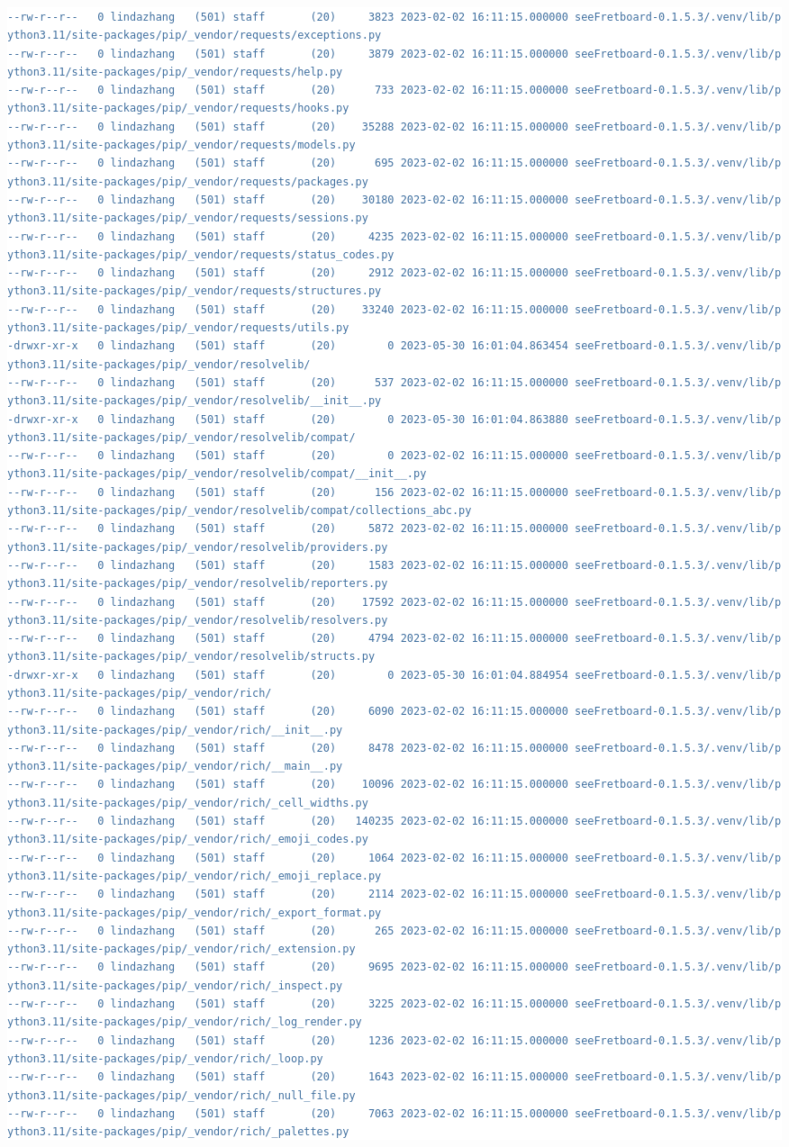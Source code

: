 ```diff
--rw-r--r--   0 lindazhang   (501) staff       (20)     3823 2023-02-02 16:11:15.000000 seeFretboard-0.1.5.3/.venv/lib/python3.11/site-packages/pip/_vendor/requests/exceptions.py
--rw-r--r--   0 lindazhang   (501) staff       (20)     3879 2023-02-02 16:11:15.000000 seeFretboard-0.1.5.3/.venv/lib/python3.11/site-packages/pip/_vendor/requests/help.py
--rw-r--r--   0 lindazhang   (501) staff       (20)      733 2023-02-02 16:11:15.000000 seeFretboard-0.1.5.3/.venv/lib/python3.11/site-packages/pip/_vendor/requests/hooks.py
--rw-r--r--   0 lindazhang   (501) staff       (20)    35288 2023-02-02 16:11:15.000000 seeFretboard-0.1.5.3/.venv/lib/python3.11/site-packages/pip/_vendor/requests/models.py
--rw-r--r--   0 lindazhang   (501) staff       (20)      695 2023-02-02 16:11:15.000000 seeFretboard-0.1.5.3/.venv/lib/python3.11/site-packages/pip/_vendor/requests/packages.py
--rw-r--r--   0 lindazhang   (501) staff       (20)    30180 2023-02-02 16:11:15.000000 seeFretboard-0.1.5.3/.venv/lib/python3.11/site-packages/pip/_vendor/requests/sessions.py
--rw-r--r--   0 lindazhang   (501) staff       (20)     4235 2023-02-02 16:11:15.000000 seeFretboard-0.1.5.3/.venv/lib/python3.11/site-packages/pip/_vendor/requests/status_codes.py
--rw-r--r--   0 lindazhang   (501) staff       (20)     2912 2023-02-02 16:11:15.000000 seeFretboard-0.1.5.3/.venv/lib/python3.11/site-packages/pip/_vendor/requests/structures.py
--rw-r--r--   0 lindazhang   (501) staff       (20)    33240 2023-02-02 16:11:15.000000 seeFretboard-0.1.5.3/.venv/lib/python3.11/site-packages/pip/_vendor/requests/utils.py
-drwxr-xr-x   0 lindazhang   (501) staff       (20)        0 2023-05-30 16:01:04.863454 seeFretboard-0.1.5.3/.venv/lib/python3.11/site-packages/pip/_vendor/resolvelib/
--rw-r--r--   0 lindazhang   (501) staff       (20)      537 2023-02-02 16:11:15.000000 seeFretboard-0.1.5.3/.venv/lib/python3.11/site-packages/pip/_vendor/resolvelib/__init__.py
-drwxr-xr-x   0 lindazhang   (501) staff       (20)        0 2023-05-30 16:01:04.863880 seeFretboard-0.1.5.3/.venv/lib/python3.11/site-packages/pip/_vendor/resolvelib/compat/
--rw-r--r--   0 lindazhang   (501) staff       (20)        0 2023-02-02 16:11:15.000000 seeFretboard-0.1.5.3/.venv/lib/python3.11/site-packages/pip/_vendor/resolvelib/compat/__init__.py
--rw-r--r--   0 lindazhang   (501) staff       (20)      156 2023-02-02 16:11:15.000000 seeFretboard-0.1.5.3/.venv/lib/python3.11/site-packages/pip/_vendor/resolvelib/compat/collections_abc.py
--rw-r--r--   0 lindazhang   (501) staff       (20)     5872 2023-02-02 16:11:15.000000 seeFretboard-0.1.5.3/.venv/lib/python3.11/site-packages/pip/_vendor/resolvelib/providers.py
--rw-r--r--   0 lindazhang   (501) staff       (20)     1583 2023-02-02 16:11:15.000000 seeFretboard-0.1.5.3/.venv/lib/python3.11/site-packages/pip/_vendor/resolvelib/reporters.py
--rw-r--r--   0 lindazhang   (501) staff       (20)    17592 2023-02-02 16:11:15.000000 seeFretboard-0.1.5.3/.venv/lib/python3.11/site-packages/pip/_vendor/resolvelib/resolvers.py
--rw-r--r--   0 lindazhang   (501) staff       (20)     4794 2023-02-02 16:11:15.000000 seeFretboard-0.1.5.3/.venv/lib/python3.11/site-packages/pip/_vendor/resolvelib/structs.py
-drwxr-xr-x   0 lindazhang   (501) staff       (20)        0 2023-05-30 16:01:04.884954 seeFretboard-0.1.5.3/.venv/lib/python3.11/site-packages/pip/_vendor/rich/
--rw-r--r--   0 lindazhang   (501) staff       (20)     6090 2023-02-02 16:11:15.000000 seeFretboard-0.1.5.3/.venv/lib/python3.11/site-packages/pip/_vendor/rich/__init__.py
--rw-r--r--   0 lindazhang   (501) staff       (20)     8478 2023-02-02 16:11:15.000000 seeFretboard-0.1.5.3/.venv/lib/python3.11/site-packages/pip/_vendor/rich/__main__.py
--rw-r--r--   0 lindazhang   (501) staff       (20)    10096 2023-02-02 16:11:15.000000 seeFretboard-0.1.5.3/.venv/lib/python3.11/site-packages/pip/_vendor/rich/_cell_widths.py
--rw-r--r--   0 lindazhang   (501) staff       (20)   140235 2023-02-02 16:11:15.000000 seeFretboard-0.1.5.3/.venv/lib/python3.11/site-packages/pip/_vendor/rich/_emoji_codes.py
--rw-r--r--   0 lindazhang   (501) staff       (20)     1064 2023-02-02 16:11:15.000000 seeFretboard-0.1.5.3/.venv/lib/python3.11/site-packages/pip/_vendor/rich/_emoji_replace.py
--rw-r--r--   0 lindazhang   (501) staff       (20)     2114 2023-02-02 16:11:15.000000 seeFretboard-0.1.5.3/.venv/lib/python3.11/site-packages/pip/_vendor/rich/_export_format.py
--rw-r--r--   0 lindazhang   (501) staff       (20)      265 2023-02-02 16:11:15.000000 seeFretboard-0.1.5.3/.venv/lib/python3.11/site-packages/pip/_vendor/rich/_extension.py
--rw-r--r--   0 lindazhang   (501) staff       (20)     9695 2023-02-02 16:11:15.000000 seeFretboard-0.1.5.3/.venv/lib/python3.11/site-packages/pip/_vendor/rich/_inspect.py
--rw-r--r--   0 lindazhang   (501) staff       (20)     3225 2023-02-02 16:11:15.000000 seeFretboard-0.1.5.3/.venv/lib/python3.11/site-packages/pip/_vendor/rich/_log_render.py
--rw-r--r--   0 lindazhang   (501) staff       (20)     1236 2023-02-02 16:11:15.000000 seeFretboard-0.1.5.3/.venv/lib/python3.11/site-packages/pip/_vendor/rich/_loop.py
--rw-r--r--   0 lindazhang   (501) staff       (20)     1643 2023-02-02 16:11:15.000000 seeFretboard-0.1.5.3/.venv/lib/python3.11/site-packages/pip/_vendor/rich/_null_file.py
--rw-r--r--   0 lindazhang   (501) staff       (20)     7063 2023-02-02 16:11:15.000000 seeFretboard-0.1.5.3/.venv/lib/python3.11/site-packages/pip/_vendor/rich/_palettes.py
